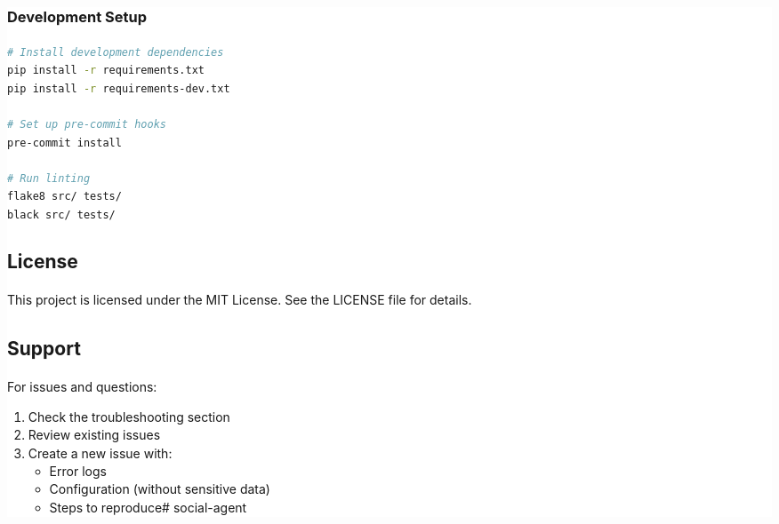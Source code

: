 ### Development Setup

```bash
# Install development dependencies
pip install -r requirements.txt
pip install -r requirements-dev.txt

# Set up pre-commit hooks
pre-commit install

# Run linting
flake8 src/ tests/
black src/ tests/
```

## License

This project is licensed under the MIT License. See the LICENSE file for details.

## Support

For issues and questions:

1. Check the troubleshooting section
2. Review existing issues
3. Create a new issue with:
   - Error logs
   - Configuration (without sensitive data)
   - Steps to reproduce# social-agent
